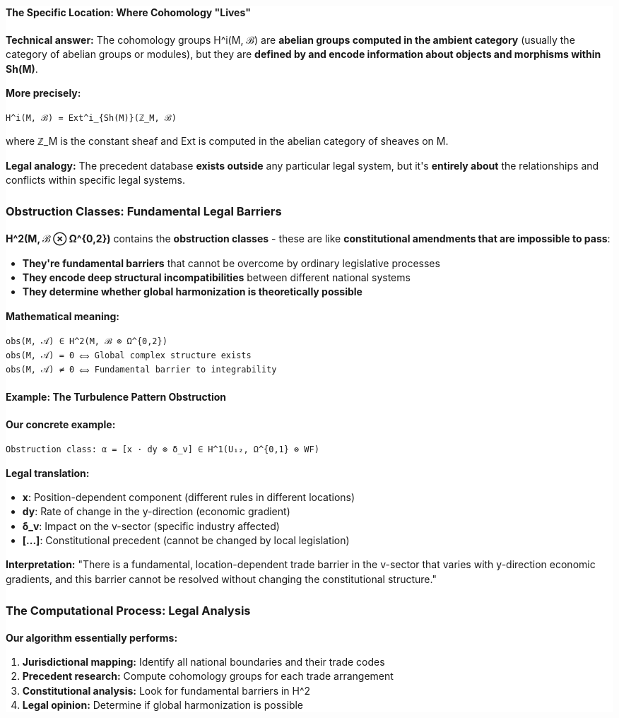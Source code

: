 #### The Specific Location: Where Cohomology "Lives"

**Technical answer:** The cohomology groups H^i(M, ℬ) are **abelian groups computed in the ambient category** (usually the category of abelian groups or modules), but they are **defined by and encode information about objects and morphisms within Sh(M)**.

**More precisely:**
```
H^i(M, ℬ) = Ext^i_{Sh(M)}(ℤ_M, ℬ)
```
where ℤ_M is the constant sheaf and Ext is computed in the abelian category of sheaves on M.

**Legal analogy:** The precedent database **exists outside** any particular legal system, but it's **entirely about** the relationships and conflicts within specific legal systems.

### Obstruction Classes: Fundamental Legal Barriers

**H^2(M, ℬ ⊗ Ω^{0,2})** contains the **obstruction classes** - these are like **constitutional amendments that are impossible to pass**:

- **They're fundamental barriers** that cannot be overcome by ordinary legislative processes
- **They encode deep structural incompatibilities** between different national systems
- **They determine whether global harmonization is theoretically possible**

**Mathematical meaning:** 
```
obs(M, 𝒜) ∈ H^2(M, ℬ ⊗ Ω^{0,2})
obs(M, 𝒜) = 0 ⟺ Global complex structure exists
obs(M, 𝒜) ≠ 0 ⟺ Fundamental barrier to integrability
```

#### Example: The Turbulence Pattern Obstruction

**Our concrete example:**
```
Obstruction class: α = [x · dy ⊗ δ_v] ∈ H^1(U₁₂, Ω^{0,1} ⊗ WF)
```

**Legal translation:**
- **x**: Position-dependent component (different rules in different locations)
- **dy**: Rate of change in the y-direction (economic gradient)
- **δ_v**: Impact on the v-sector (specific industry affected)
- **[...]**: Constitutional precedent (cannot be changed by local legislation)

**Interpretation:** "There is a fundamental, location-dependent trade barrier in the v-sector that varies with y-direction economic gradients, and this barrier cannot be resolved without changing the constitutional structure."

### The Computational Process: Legal Analysis

**Our algorithm essentially performs:**

1. **Jurisdictional mapping:** Identify all national boundaries and their trade codes
2. **Precedent research:** Compute cohomology groups for each trade arrangement
3. **Constitutional analysis:** Look for fundamental barriers in H^2
4. **Legal opinion:** Determine if global harmonization is possible

